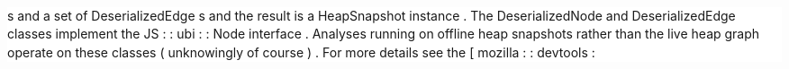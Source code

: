 s
and
a
set
of
DeserializedEdge
s
and
the
result
is
a
HeapSnapshot
instance
.
The
DeserializedNode
and
DeserializedEdge
classes
implement
the
JS
:
:
ubi
:
:
Node
interface
.
Analyses
running
on
offline
heap
snapshots
rather
than
the
live
heap
graph
operate
on
these
classes
(
unknowingly
of
course
)
.
For
more
details
see
the
[
mozilla
:
:
devtools
: